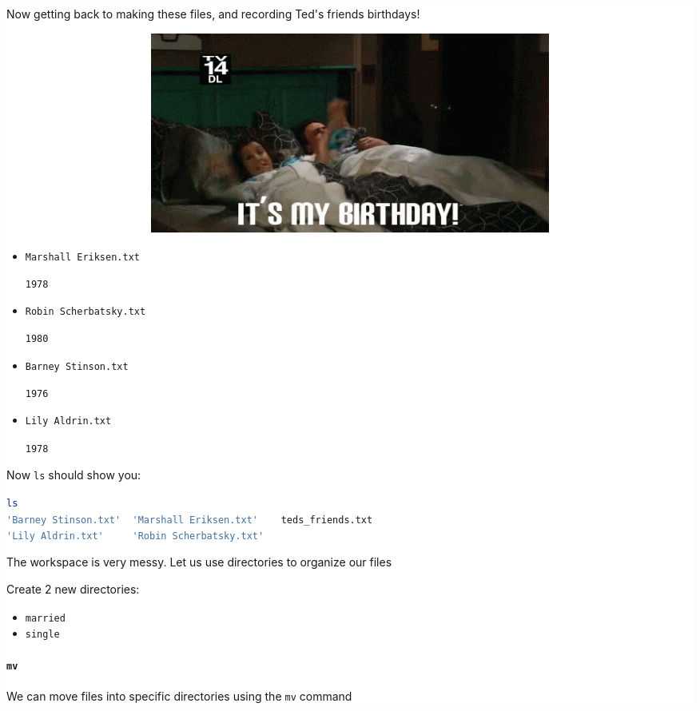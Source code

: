 Now getting back to making these files, and recording Ted's friends birthdays!

<div align='center'>
  <img src="assets/birthday-lilly.gif" alt="Nano">
</div>

*   `Marshall Eriksen.txt`
    ```
    1978
    ```

*   `Robin Scherbatsky.txt`
    ```
    1980
    ```

*   `Barney Stinson.txt`
    ```
    1976
    ```

*   `Lily Aldrin.txt`
    ```
    1978
    ```

Now `ls` should show you:

```bash
ls
'Barney Stinson.txt'  'Marshall Eriksen.txt'    teds_friends.txt
'Lily Aldrin.txt'     'Robin Scherbatsky.txt'
```
The workspace is very messy. Let us use directories to organize our files

Create 2 new directories:

*   `married`
*   `single`

#### `mv`

We can move files into specific directories using the `mv` command

